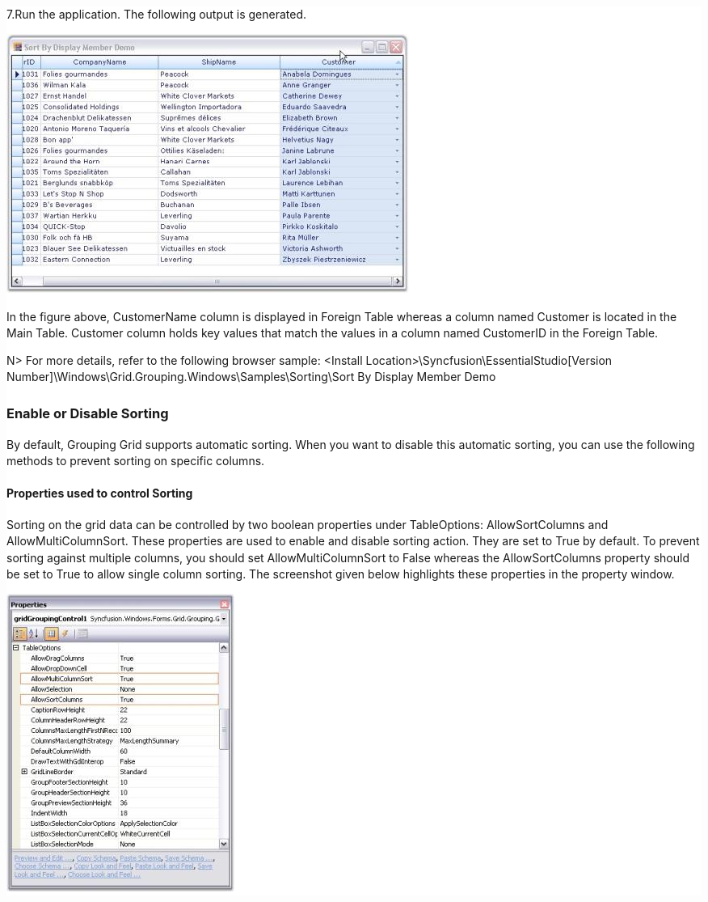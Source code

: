 7.Run the application. The following output is generated.

 ![](Data-Representation_images/Data-Representation_img32.jpeg) 



In the figure above, CustomerName column is displayed in Foreign Table whereas a column named Customer is located in the Main Table. Customer column holds key values that match the values in a column named CustomerID in the Foreign Table.

N> For more details, refer to the following browser sample: &lt;Install Location&gt;\Syncfusion\EssentialStudio\[Version Number]\Windows\Grid.Grouping.Windows\Samples\Sorting\Sort By Display Member Demo

### Enable or Disable Sorting

By default, Grouping Grid supports automatic sorting. When you want to disable this automatic sorting, you can use the following methods to prevent sorting on specific columns. 

#### Properties used to control Sorting

Sorting on the grid data can be controlled by two boolean properties under TableOptions: AllowSortColumns and AllowMultiColumnSort. These properties are used to enable and disable sorting action. They are set to True by default. To prevent sorting against multiple columns, you should set AllowMultiColumnSort to False whereas the AllowSortColumns property should be set to True to allow single column sorting. The screenshot given below highlights these properties in the property window.

![](Data-Representation_images/Data-Representation_img34.jpeg) 
